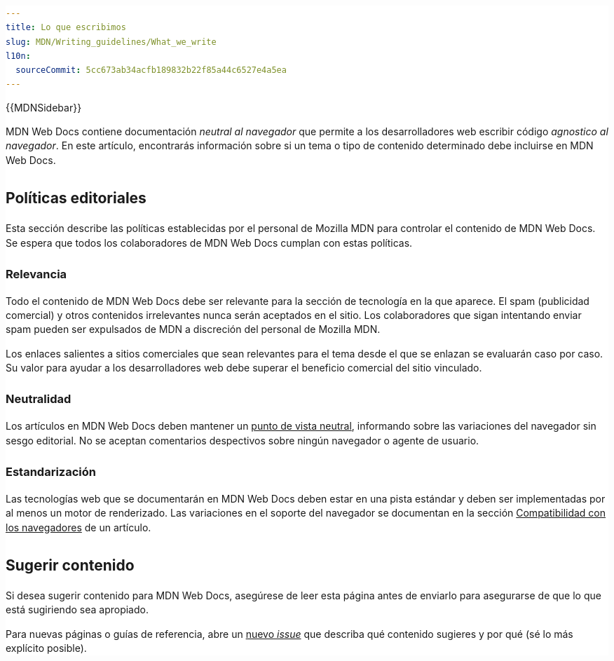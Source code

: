 ```yaml
---
title: Lo que escribimos
slug: MDN/Writing_guidelines/What_we_write
l10n:
  sourceCommit: 5cc673ab34acfb189832b22f85a44c6527e4a5ea
---
```


{{MDNSidebar}}

MDN Web Docs contiene documentación _neutral al navegador_ que permite a los desarrolladores web escribir código _agnostico al navegador_. En este artículo, encontrarás información sobre si un tema o tipo de contenido determinado debe incluirse en MDN Web Docs.

## Políticas editoriales

Esta sección describe las políticas establecidas por el personal de Mozilla MDN para controlar el contenido de MDN Web Docs. Se espera que todos los colaboradores de MDN Web Docs cumplan con estas políticas.

### Relevancia

Todo el contenido de MDN Web Docs debe ser relevante para la sección de tecnología en la que aparece. El spam (publicidad comercial) y otros contenidos irrelevantes nunca serán aceptados en el sitio. Los colaboradores que sigan intentando enviar spam pueden ser expulsados de MDN a discreción del personal de Mozilla MDN.

Los enlaces salientes a sitios comerciales que sean relevantes para el tema desde el que se enlazan se evaluarán caso por caso. Su valor para ayudar a los desarrolladores web debe superar el beneficio comercial del sitio vinculado.

### Neutralidad

Los artículos en MDN Web Docs deben mantener un [punto de vista neutral](https://en.wikipedia.org/wiki/Wikipedia:Neutral_point_of_view), informando sobre las variaciones del navegador sin sesgo editorial. No se aceptan comentarios despectivos sobre ningún navegador o agente de usuario.

### Estandarización

Las tecnologías web que se documentarán en MDN Web Docs deben estar en una pista estándar y deben ser implementadas por al menos un motor de renderizado. Las variaciones en el soporte del navegador se documentan en la sección [Compatibilidad con los navegadores](/es/docs/MDN/Writing_guidelines/Page_structures/Compatibility_tables) de un artículo.

## Sugerir contenido

Si desea sugerir contenido para MDN Web Docs, asegúrese de leer esta página antes de enviarlo para asegurarse de que lo que está sugiriendo sea apropiado.

Para nuevas páginas o guías de referencia, abre un [nuevo _issue_](https://github.com/mdn/mdn/issues/new/choose) que describa qué contenido sugieres y por qué (sé lo más explícito posible).
